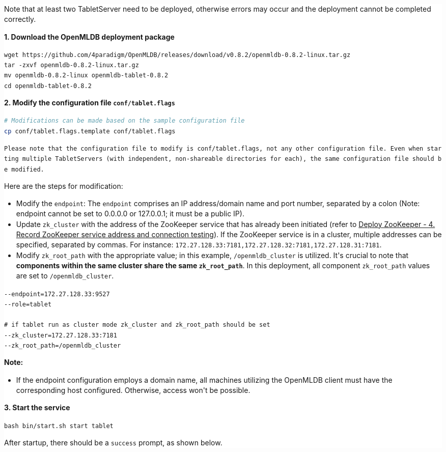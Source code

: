 Note that at least two TabletServer need to be deployed, otherwise errors may occur and the deployment cannot be completed correctly.

**1. Download the OpenMLDB deployment package**

```
wget https://github.com/4paradigm/OpenMLDB/releases/download/v0.8.2/openmldb-0.8.2-linux.tar.gz
tar -zxvf openmldb-0.8.2-linux.tar.gz
mv openmldb-0.8.2-linux openmldb-tablet-0.8.2
cd openmldb-tablet-0.8.2
```

**2. Modify the configuration file `conf/tablet.flags`**

```bash
# Modifications can be made based on the sample configuration file
cp conf/tablet.flags.template conf/tablet.flags
```

```{attention}
Please note that the configuration file to modify is conf/tablet.flags, not any other configuration file. Even when starting multiple TabletServers (with independent, non-shareable directories for each), the same configuration file should be modified.
```

Here are the steps for modification:

- Modify the `endpoint`: The `endpoint` comprises an IP address/domain name and port number, separated by a colon (Note: endpoint cannot be set to 0.0.0.0 or 127.0.0.1; it must be a public IP).
- Update `zk_cluster` with the address of the ZooKeeper service that has already been initiated (refer to [Deploy ZooKeeper - 4. Record ZooKeeper service address and connection testing](https://chat.openai.com/c/zookeeper_addr)). If the ZooKeeper service is in a cluster, multiple addresses can be specified, separated by commas. For instance: `172.27.128.33:7181,172.27.128.32:7181,172.27.128.31:7181`.
- Modify `zk_root_path` with the appropriate value; in this example, `/openmldb_cluster` is utilized. It's crucial to note that **components within the same cluster share the same `zk_root_path`**. In this deployment, all component `zk_root_path` values are set to `/openmldb_cluster`.

```
--endpoint=172.27.128.33:9527
--role=tablet

# if tablet run as cluster mode zk_cluster and zk_root_path should be set
--zk_cluster=172.27.128.33:7181
--zk_root_path=/openmldb_cluster
```

**Note:**

* If the endpoint configuration employs a domain name, all machines utilizing the OpenMLDB client must have the corresponding host configured. Otherwise, access won't be possible.

**3. Start the service**

```
bash bin/start.sh start tablet
```

After startup, there should be a `success` prompt, as shown below.
